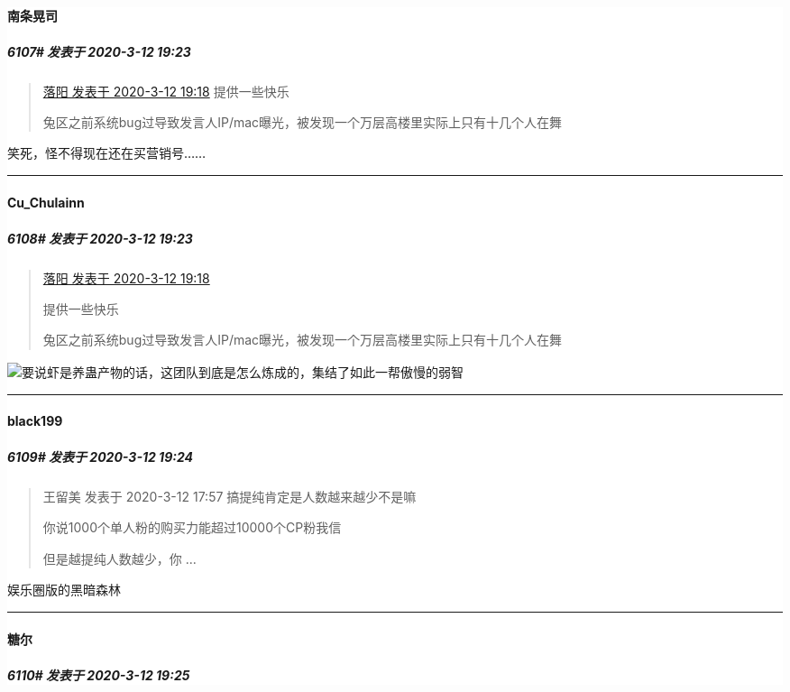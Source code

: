 ####  南条晃司  
##### 6107#       发表于 2020-3-12 19:23



<blockquote><a href="httphttps://bbs.saraba1st.com/2b/forum.php?mod=redirect&amp;goto=findpost&amp;pid=46709684&amp;ptid=1916310" target="_blank">落阳 发表于 2020-3-12 19:18</a>
提供一些快乐


兔区之前系统bug过导致发言人IP/mac曝光，被发现一个万层高楼里实际上只有十几个人在舞</blockquote>
笑死，怪不得现在还在买营销号……







-----

####  Cu_Chulainn  
##### 6108#       发表于 2020-3-12 19:23



<blockquote><a href="httphttps://bbs.saraba1st.com/2b/forum.php?mod=redirect&amp;goto=findpost&amp;pid=46709684&amp;ptid=1916310" target="_blank">落阳 发表于 2020-3-12 19:18</a>

提供一些快乐


兔区之前系统bug过导致发言人IP/mac曝光，被发现一个万层高楼里实际上只有十几个人在舞</blockquote>
<img src="https://static.saraba1st.com/image/smiley/face2017/220.png" referrerpolicy="no-referrer">要说虾是养蛊产物的话，这团队到底是怎么炼成的，集结了如此一帮傲慢的弱智







-----

####  black199  
##### 6109#       发表于 2020-3-12 19:24



<blockquote>王留美 发表于 2020-3-12 17:57
搞提纯肯定是人数越来越少不是嘛

你说1000个单人粉的购买力能超过10000个CP粉我信

但是越提纯人数越少，你 ...</blockquote>
娱乐圈版的黑暗森林







-----

####  糖尔  
##### 6110#       发表于 2020-3-12 19:25
